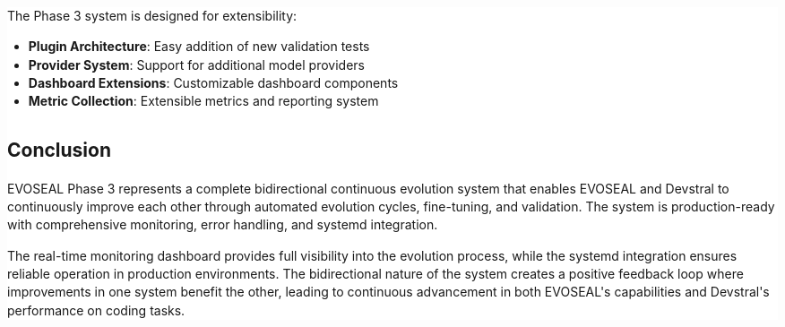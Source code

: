 The Phase 3 system is designed for extensibility:

- **Plugin Architecture**: Easy addition of new validation tests
- **Provider System**: Support for additional model providers
- **Dashboard Extensions**: Customizable dashboard components
- **Metric Collection**: Extensible metrics and reporting system

## Conclusion

EVOSEAL Phase 3 represents a complete bidirectional continuous evolution system that enables EVOSEAL and Devstral to continuously improve each other through automated evolution cycles, fine-tuning, and validation. The system is production-ready with comprehensive monitoring, error handling, and systemd integration.

The real-time monitoring dashboard provides full visibility into the evolution process, while the systemd integration ensures reliable operation in production environments. The bidirectional nature of the system creates a positive feedback loop where improvements in one system benefit the other, leading to continuous advancement in both EVOSEAL's capabilities and Devstral's performance on coding tasks.
